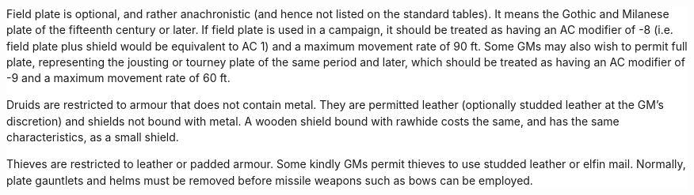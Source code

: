 Field plate is optional, and rather anachronistic (and hence not listed on the standard tables). It means the Gothic and Milanese plate of the fifteenth century or later. If field plate is used in a campaign, it should be treated as having an AC modifier of -8 (i.e. field plate plus shield would be equivalent to AC 1) and a maximum movement rate of 90 ft. Some GMs may also wish to permit full plate, representing the jousting or tourney plate of the same period and later, which should be treated as having an AC modifier of -9 and a maximum movement rate of 60 ft.

Druids are restricted to armour that does not contain metal. They are permitted leather (optionally studded leather at the GM’s discretion) and shields not bound with metal. A wooden shield bound with rawhide costs the same, and has the same characteristics, as a small shield.

Thieves are restricted to leather or padded armour. Some kindly GMs permit thieves to use studded leather or elfin mail. Normally, plate gauntlets and helms must be removed before missile weapons such as bows can be employed.
